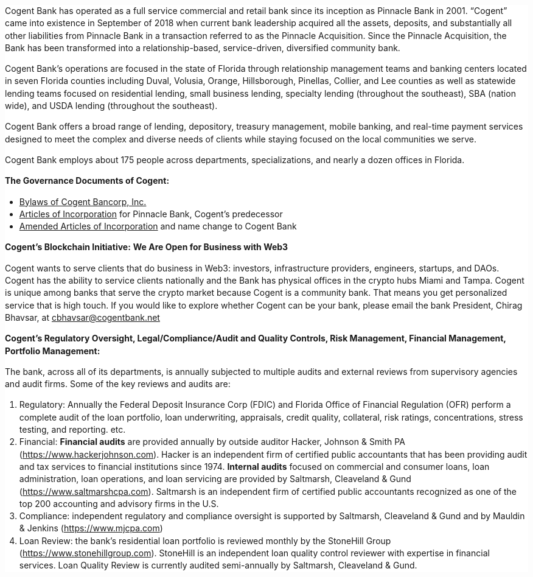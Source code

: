 Cogent Bank has operated as a full service commercial and retail bank since its inception as Pinnacle Bank in 2001. “Cogent” came into existence in September of 2018 when current bank leadership acquired all the assets, deposits, and substantially all other liabilities from Pinnacle Bank in a transaction referred to as the Pinnacle Acquisition. Since the Pinnacle Acquisition, the Bank has been transformed into a relationship-based, service-driven, diversified community bank.

Cogent Bank’s operations are focused in the state of Florida through relationship management teams and banking centers located in seven Florida counties including Duval, Volusia, Orange, Hillsborough, Pinellas, Collier, and Lee counties as well as statewide lending teams focused on residential lending, small business lending, specialty lending (throughout the southeast), SBA (nation wide), and USDA lending (throughout the southeast).

Cogent Bank offers a broad range of lending, depository, treasury management, mobile banking, and real-time payment services designed to meet the complex and diverse needs of clients while staying focused on the local communities we serve.

Cogent Bank employs about 175 people across departments, specializations, and nearly a dozen offices in Florida.

**The Governance Documents of Cogent:**

* [Bylaws of Cogent Bancorp, Inc.](https://docs.google.com/document/d/17570Wky6BUTWlR9FOw8F9o8RykuhBVMuWDfDGJMsF2Y/edit?usp=sharing)
* [Articles of Incorporation](https://www.dropbox.com/s/igjbcg1o5i1z2bt/Articles%252520of%252520Incorporation%252520as%252520of%2525209.28.2022.pdf?dl=0) for Pinnacle Bank, Cogent’s predecessor
* [Amended Articles of Incorporation](https://www.dropbox.com/s/0qz8gst9ukwcl3v/Articles%252520of%252520Incorporation%252520Name%252520Change%252520to%252520COGENT%252520as%252520of%2525209.28.2022.pdf?dl=0) and name change to Cogent Bank

**Cogent’s Blockchain Initiative:** **We Are Open for Business with Web3**

Cogent wants to serve clients that do business in Web3: investors, infrastructure providers, engineers, startups, and DAOs. Cogent has the ability to service clients nationally and the Bank has physical offices in the crypto hubs Miami and Tampa. Cogent is unique among banks that serve the crypto market because Cogent is a community bank. That means you get personalized service that is high touch. If you would like to explore whether Cogent can be your bank, please email the bank President, Chirag Bhavsar, at cbhavsar@cogentbank.net

**Cogent’s Regulatory Oversight, Legal/Compliance/Audit and Quality Controls, Risk Management, Financial Management, Portfolio Management:**

The bank, across all of its departments, is annually subjected to multiple audits and external reviews from supervisory agencies and audit firms. Some of the key reviews and audits are:

1. Regulatory: Annually the Federal Deposit Insurance Corp (FDIC) and Florida Office of Financial Regulation (OFR) perform a complete audit of the loan portfolio, loan underwriting, appraisals, credit quality, collateral, risk ratings, concentrations, stress testing, and reporting. etc.
2. Financial: **Financial audits** are provided annually by outside auditor Hacker, Johnson & Smith PA (https://www.hackerjohnson.com). Hacker is an independent firm of certified public accountants that has been providing audit and tax services to financial institutions since 1974. **Internal audits** focused on commercial and consumer loans, loan administration, loan operations, and loan servicing are provided by Saltmarsh, Cleaveland & Gund (https://www.saltmarshcpa.com). Saltmarsh is an independent firm of certified public accountants recognized as one of the top 200 accounting and advisory firms in the U.S.
3. Compliance: independent regulatory and compliance oversight is supported by Saltmarsh, Cleaveland & Gund and by Mauldin & Jenkins (https://www.mjcpa.com)
4. Loan Review: the bank’s residential loan portfolio is reviewed monthly by the StoneHill Group (https://www.stonehillgroup.com). StoneHill is an independent loan quality control reviewer with expertise in financial services. Loan Quality Review is currently audited semi-annually by Saltmarsh, Cleaveland & Gund.
